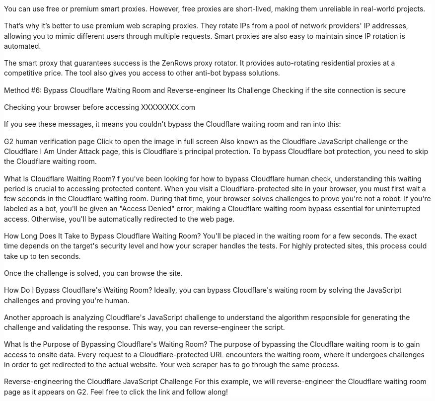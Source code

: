 You can use free or premium smart proxies. However, free proxies are short-lived, making them unreliable in real-world projects.

That’s why it’s better to use premium web scraping proxies. They rotate IPs from a pool of network providers' IP addresses, allowing you to mimic different users through multiple requests. Smart proxies are also easy to maintain since IP rotation is automated.

The smart proxy that guarantees success is the ZenRows proxy rotator. It provides auto-rotating residential proxies at a competitive price. The tool also gives you access to other anti-bot bypass solutions.

Method #6: Bypass Cloudflare Waiting Room and Reverse-engineer Its Challenge
Checking if the site connection is secure

Checking your browser before accessing XXXXXXXX.com

If you see these messages, it means you couldn't bypass the Cloudflare waiting room and ran into this:

G2 human verification page
Click to open the image in full screen
Also known as the Cloudflare JavaScript challenge or the Cloudflare I Am Under Attack page, this is Cloudflare's principal protection. To bypass Cloudflare bot protection, you need to skip the Cloudflare waiting room.

What Is Cloudflare Waiting Room?
f you've been looking for how to bypass Cloudflare human check, understanding this waiting period is crucial to accessing protected content. When you visit a Cloudflare-protected site in your browser, you must first wait a few seconds in the Cloudflare waiting room. During that time, your browser solves challenges to prove you're not a robot. If you're labeled as a bot, you'll be given an "Access Denied" error, making a Cloudflare waiting room bypass essential for uninterrupted access. Otherwise, you'll be automatically redirected to the web page.

How Long Does It Take to Bypass Cloudflare Waiting Room?
You'll be placed in the waiting room for a few seconds. The exact time depends on the target's security level and how your scraper handles the tests. For highly protected sites, this process could take up to ten seconds.

Once the challenge is solved, you can browse the site.

How Do I Bypass Cloudflare's Waiting Room?
Ideally, you can bypass Cloudflare's waiting room by solving the JavaScript challenges and proving you're human.

Another approach is analyzing Cloudflare's JavaScript challenge to understand the algorithm responsible for generating the challenge and validating the response. This way, you can reverse-engineer the script.

What Is the Purpose of Bypassing Cloudflare's Waiting Room?
The purpose of bypassing the Cloudflare waiting room is to gain access to onsite data. Every request to a Cloudflare-protected URL encounters the waiting room, where it undergoes challenges in order to get redirected to the actual website. Your web scraper has to go through the same process.

Reverse-engineering the Cloudflare JavaScript Challenge
For this example, we will reverse-engineer the Cloudflare waiting room page as it appears on G2. Feel free to click the link and follow along!
